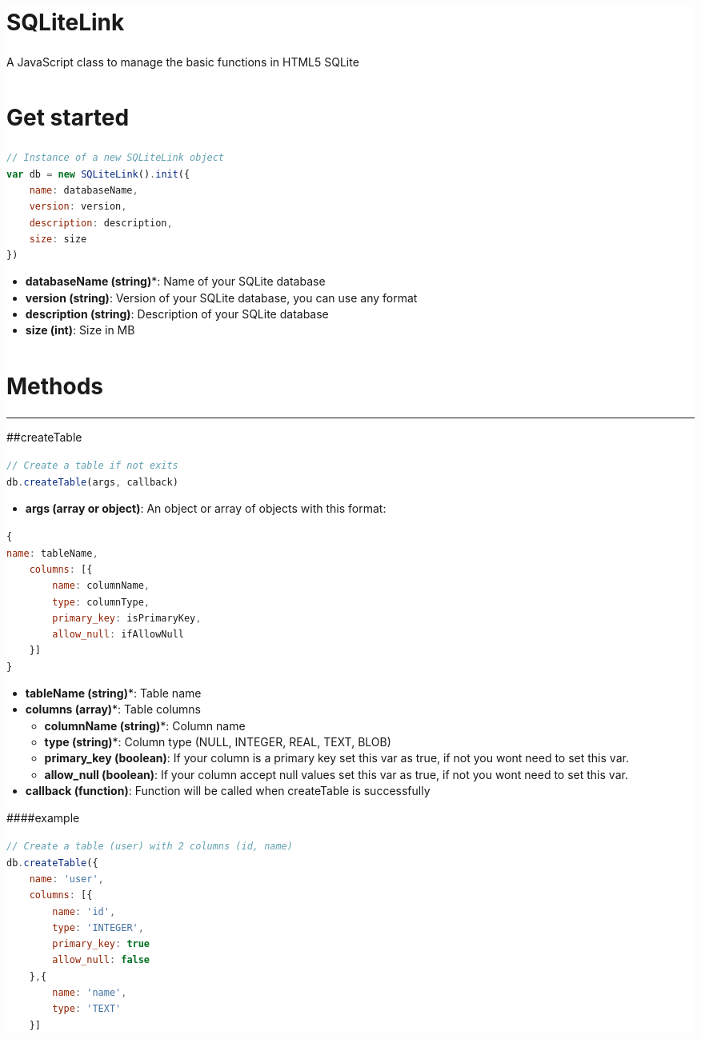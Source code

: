 SQLiteLink
==========

A JavaScript class to manage the basic functions in HTML5 SQLite 

# Get started
```javascript
// Instance of a new SQLiteLink object
var db = new SQLiteLink().init({
    name: databaseName,
    version: version,
    description: description,
    size: size
})
```
+ **databaseName (string)***: Name of your SQLite database
+ **version (string)**: Version of your SQLite database, you can use any format
+ **description (string)**: Description of your SQLite database
+ **size (int)**: Size in MB

# Methods
---
##createTable
```javascript
// Create a table if not exits
db.createTable(args, callback)
```
+ **args (array or object)**: An object or array of objects with this format:
```javascript
{
name: tableName,
    columns: [{
        name: columnName,
        type: columnType,
        primary_key: isPrimaryKey,
        allow_null: ifAllowNull
    }]
}
 ```
 + **tableName (string)***: Table name
 + **columns (array)***: Table columns
   + **columnName (string)***: Column name
   + **type (string)***: Column type (NULL, INTEGER, REAL, TEXT, BLOB)
   + **primary_key (boolean)**: If your column is a primary key set this var as true, if not you wont need to set this var.
   + **allow_null (boolean)**: If your column accept null values set this var as true, if not you wont need to set this var.
+ **callback (function)**: Function will be called when createTable is successfully

####example
```javascript
// Create a table (user) with 2 columns (id, name)
db.createTable({
    name: 'user',
    columns: [{
        name: 'id',
        type: 'INTEGER',
        primary_key: true
        allow_null: false
    },{
        name: 'name',
        type: 'TEXT'
    }]
```